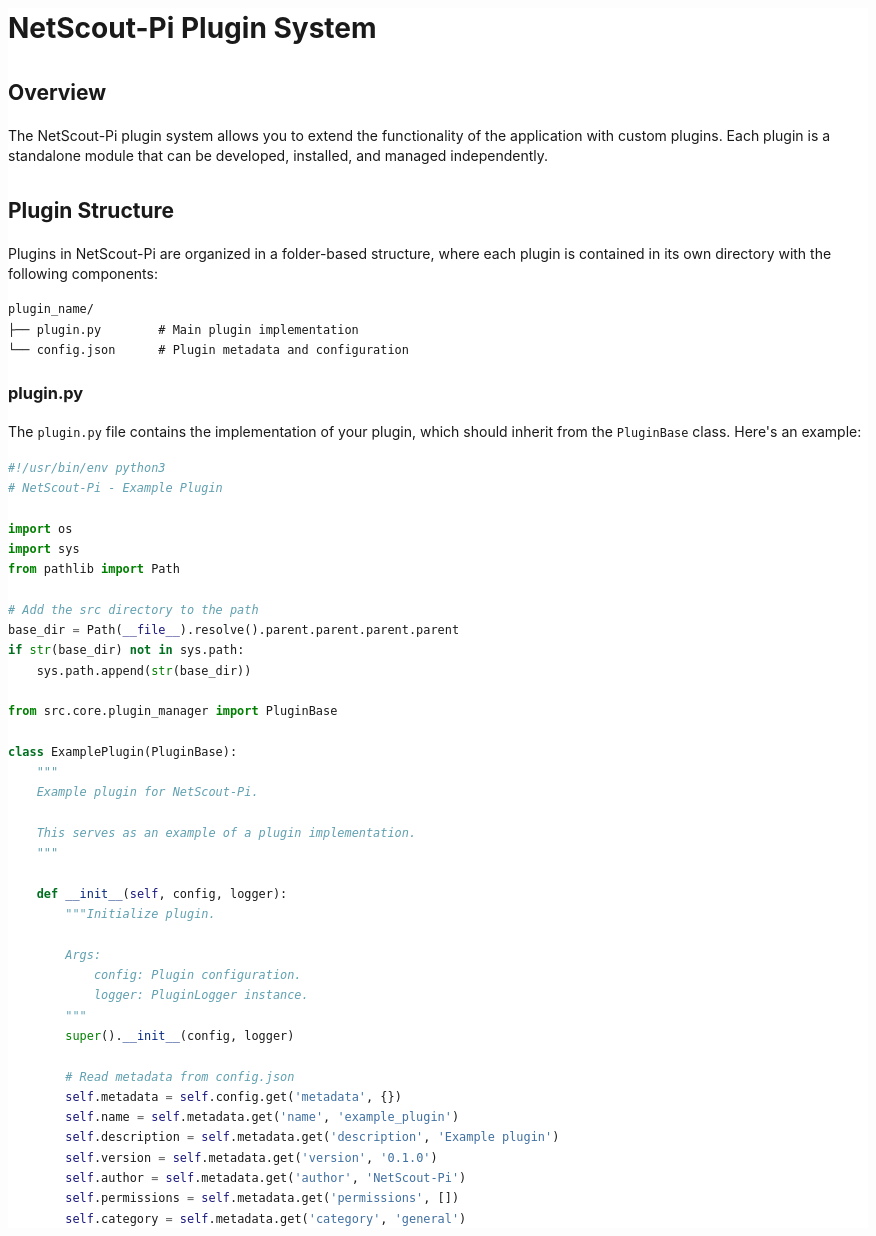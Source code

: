 # NetScout-Pi Plugin System

## Overview

The NetScout-Pi plugin system allows you to extend the functionality of the application with custom plugins. Each plugin is a standalone module that can be developed, installed, and managed independently.

## Plugin Structure

Plugins in NetScout-Pi are organized in a folder-based structure, where each plugin is contained in its own directory with the following components:

```
plugin_name/
├── plugin.py        # Main plugin implementation
└── config.json      # Plugin metadata and configuration
```

### plugin.py

The `plugin.py` file contains the implementation of your plugin, which should inherit from the `PluginBase` class. Here's an example:

```python
#!/usr/bin/env python3
# NetScout-Pi - Example Plugin

import os
import sys
from pathlib import Path

# Add the src directory to the path
base_dir = Path(__file__).resolve().parent.parent.parent.parent
if str(base_dir) not in sys.path:
    sys.path.append(str(base_dir))

from src.core.plugin_manager import PluginBase

class ExamplePlugin(PluginBase):
    """
    Example plugin for NetScout-Pi.
    
    This serves as an example of a plugin implementation.
    """
    
    def __init__(self, config, logger):
        """Initialize plugin.
        
        Args:
            config: Plugin configuration.
            logger: PluginLogger instance.
        """
        super().__init__(config, logger)
        
        # Read metadata from config.json
        self.metadata = self.config.get('metadata', {})
        self.name = self.metadata.get('name', 'example_plugin')
        self.description = self.metadata.get('description', 'Example plugin')
        self.version = self.metadata.get('version', '0.1.0')
        self.author = self.metadata.get('author', 'NetScout-Pi')
        self.permissions = self.metadata.get('permissions', [])
        self.category = self.metadata.get('category', 'general')
```